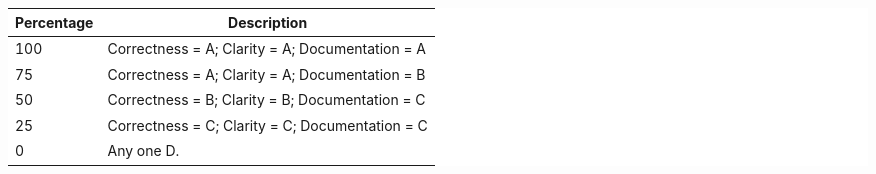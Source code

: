 |Percentage|Description|
|----------|-----------|
|    100   | Correctness = A; Clarity = A; Documentation = A |
|    75    | Correctness = A; Clarity = A; Documentation = B|
|    50    | Correctness = B; Clarity = B; Documentation = C|
|    25    | Correctness = C; Clarity = C; Documentation = C|
|     0    | Any one D.|

